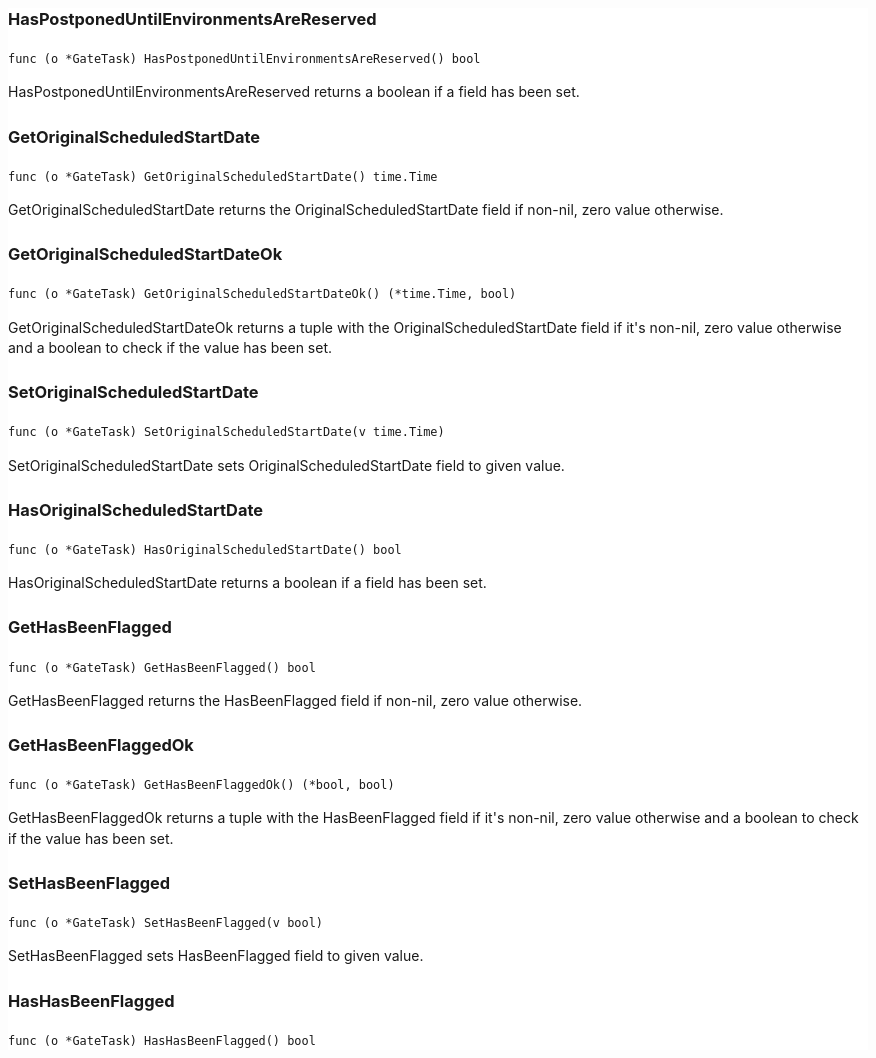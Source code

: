 ### HasPostponedUntilEnvironmentsAreReserved

`func (o *GateTask) HasPostponedUntilEnvironmentsAreReserved() bool`

HasPostponedUntilEnvironmentsAreReserved returns a boolean if a field has been set.

### GetOriginalScheduledStartDate

`func (o *GateTask) GetOriginalScheduledStartDate() time.Time`

GetOriginalScheduledStartDate returns the OriginalScheduledStartDate field if non-nil, zero value otherwise.

### GetOriginalScheduledStartDateOk

`func (o *GateTask) GetOriginalScheduledStartDateOk() (*time.Time, bool)`

GetOriginalScheduledStartDateOk returns a tuple with the OriginalScheduledStartDate field if it's non-nil, zero value otherwise
and a boolean to check if the value has been set.

### SetOriginalScheduledStartDate

`func (o *GateTask) SetOriginalScheduledStartDate(v time.Time)`

SetOriginalScheduledStartDate sets OriginalScheduledStartDate field to given value.

### HasOriginalScheduledStartDate

`func (o *GateTask) HasOriginalScheduledStartDate() bool`

HasOriginalScheduledStartDate returns a boolean if a field has been set.

### GetHasBeenFlagged

`func (o *GateTask) GetHasBeenFlagged() bool`

GetHasBeenFlagged returns the HasBeenFlagged field if non-nil, zero value otherwise.

### GetHasBeenFlaggedOk

`func (o *GateTask) GetHasBeenFlaggedOk() (*bool, bool)`

GetHasBeenFlaggedOk returns a tuple with the HasBeenFlagged field if it's non-nil, zero value otherwise
and a boolean to check if the value has been set.

### SetHasBeenFlagged

`func (o *GateTask) SetHasBeenFlagged(v bool)`

SetHasBeenFlagged sets HasBeenFlagged field to given value.

### HasHasBeenFlagged

`func (o *GateTask) HasHasBeenFlagged() bool`
